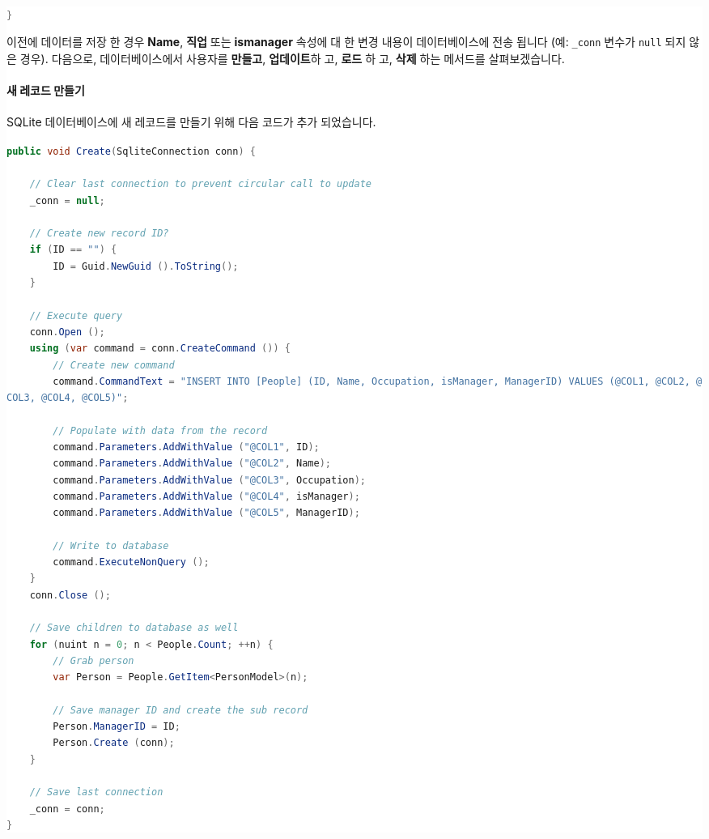 ```csharp
}
```

이전에 데이터를 저장 한 경우 **Name**, **직업** 또는 **ismanager** 속성에 대 한 변경 내용이 데이터베이스에 전송 됩니다 (예: `_conn` 변수가 `null` 되지 않은 경우). 다음으로, 데이터베이스에서 사용자를 **만들고**, **업데이트**하 고, **로드** 하 고, **삭제** 하는 메서드를 살펴보겠습니다.

#### <a name="create-a-new-record"></a>새 레코드 만들기

SQLite 데이터베이스에 새 레코드를 만들기 위해 다음 코드가 추가 되었습니다.

```csharp
public void Create(SqliteConnection conn) {

    // Clear last connection to prevent circular call to update
    _conn = null;

    // Create new record ID?
    if (ID == "") {
        ID = Guid.NewGuid ().ToString();
    }

    // Execute query
    conn.Open ();
    using (var command = conn.CreateCommand ()) {
        // Create new command
        command.CommandText = "INSERT INTO [People] (ID, Name, Occupation, isManager, ManagerID) VALUES (@COL1, @COL2, @COL3, @COL4, @COL5)";

        // Populate with data from the record
        command.Parameters.AddWithValue ("@COL1", ID);
        command.Parameters.AddWithValue ("@COL2", Name);
        command.Parameters.AddWithValue ("@COL3", Occupation);
        command.Parameters.AddWithValue ("@COL4", isManager);
        command.Parameters.AddWithValue ("@COL5", ManagerID);

        // Write to database
        command.ExecuteNonQuery ();
    }
    conn.Close ();

    // Save children to database as well
    for (nuint n = 0; n < People.Count; ++n) {
        // Grab person
        var Person = People.GetItem<PersonModel>(n);

        // Save manager ID and create the sub record
        Person.ManagerID = ID;
        Person.Create (conn);
    }

    // Save last connection
    _conn = conn;
}
```
